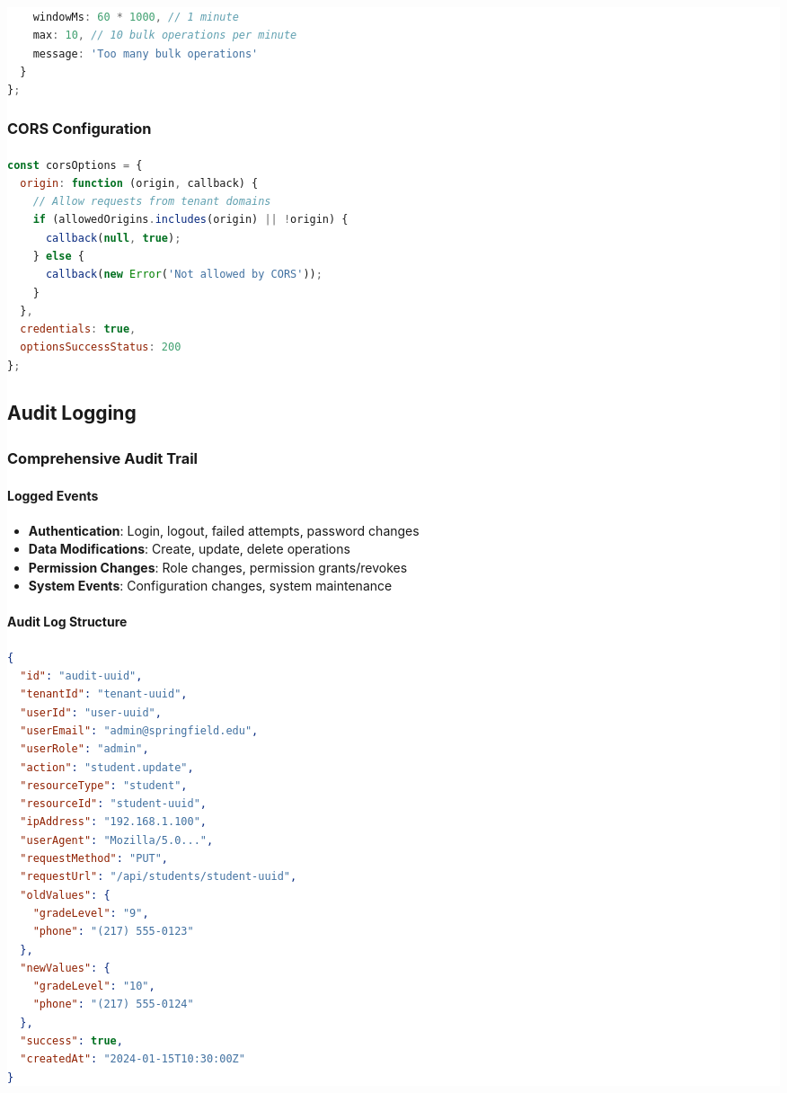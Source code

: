 ```javascript
    windowMs: 60 * 1000, // 1 minute
    max: 10, // 10 bulk operations per minute
    message: 'Too many bulk operations'
  }
};
```

### CORS Configuration

```javascript
const corsOptions = {
  origin: function (origin, callback) {
    // Allow requests from tenant domains
    if (allowedOrigins.includes(origin) || !origin) {
      callback(null, true);
    } else {
      callback(new Error('Not allowed by CORS'));
    }
  },
  credentials: true,
  optionsSuccessStatus: 200
};
```

## Audit Logging

### Comprehensive Audit Trail

#### Logged Events
- **Authentication**: Login, logout, failed attempts, password changes
- **Data Modifications**: Create, update, delete operations
- **Permission Changes**: Role changes, permission grants/revokes
- **System Events**: Configuration changes, system maintenance

#### Audit Log Structure
```json
{
  "id": "audit-uuid",
  "tenantId": "tenant-uuid",
  "userId": "user-uuid",
  "userEmail": "admin@springfield.edu",
  "userRole": "admin",
  "action": "student.update",
  "resourceType": "student",
  "resourceId": "student-uuid",
  "ipAddress": "192.168.1.100",
  "userAgent": "Mozilla/5.0...",
  "requestMethod": "PUT",
  "requestUrl": "/api/students/student-uuid",
  "oldValues": {
    "gradeLevel": "9",
    "phone": "(217) 555-0123"
  },
  "newValues": {
    "gradeLevel": "10",
    "phone": "(217) 555-0124"
  },
  "success": true,
  "createdAt": "2024-01-15T10:30:00Z"
}
```
